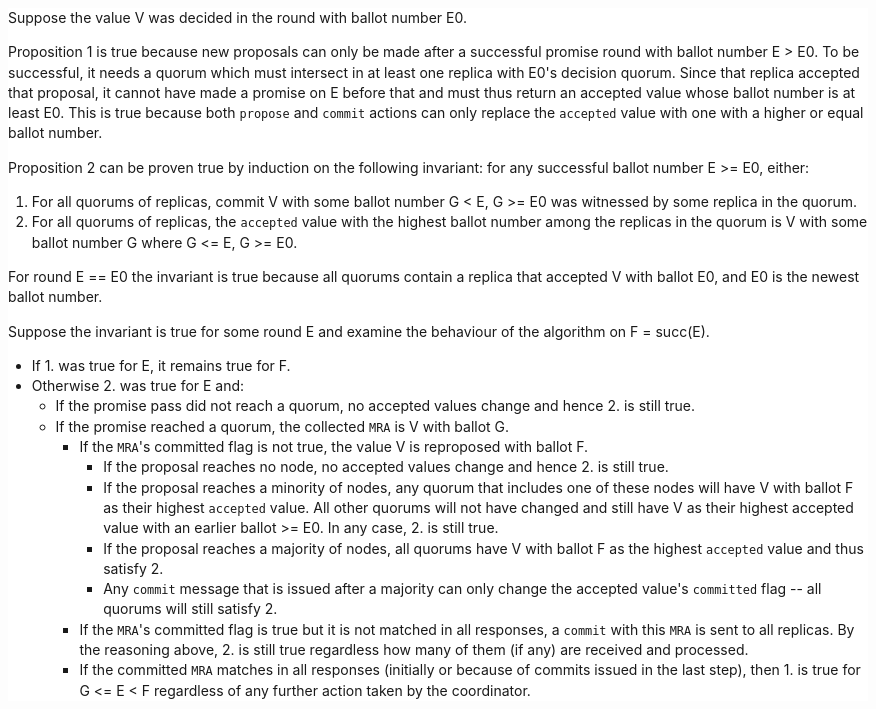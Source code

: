 Suppose the value V was decided in the round with ballot number E0.

Proposition 1 is true because new proposals can only be made after a successful promise round with ballot number E > E0.
To be successful, it needs a quorum which must intersect in at least one replica with E0's decision quorum. Since that
replica accepted that proposal, it cannot have made a promise on E before that and must thus return an accepted value
whose ballot number is at least E0. This is true because both `propose` and `commit` actions can only replace the
`accepted` value with one with a higher or equal ballot number.

Proposition 2 can be proven true by induction on the following invariant: for any successful ballot number E >= E0,
either:

1. For all quorums of replicas, commit V with some ballot number G < E, G >= E0 was witnessed by some replica in the
   quorum.
2. For all quorums of replicas, the `accepted` value with the highest ballot number among the replicas in the quorum is
   V with some ballot number G where G <= E, G >= E0.

For round E == E0 the invariant is true because all quorums contain a replica that accepted V with ballot E0, and E0 is
the newest ballot number.

Suppose the invariant is true for some round E and examine the behaviour of the algorithm on F = succ(E).

- If 1. was true for E, it remains true for F.
- Otherwise 2. was true for E and:
    - If the promise pass did not reach a quorum, no accepted values change and hence 2. is still true.
    - If the promise reached a quorum, the collected `MRA` is V with ballot G.
        - If the `MRA`'s committed flag is not true, the value V is reproposed with ballot F.
            - If the proposal reaches no node, no accepted values change and hence 2. is still true.
            - If the proposal reaches a minority of nodes, any quorum that includes one of these nodes will have V with
              ballot F as their highest `accepted` value. All other quorums will not have changed and still have V as their
              highest accepted value with an earlier ballot >= E0. In any case, 2. is still true.
            - If the proposal reaches a majority of nodes, all quorums have V with ballot F as the highest `accepted` value
              and thus satisfy 2.
            - Any `commit` message that is issued after a majority can only change the accepted value's `committed` flag --
              all quorums will still satisfy 2.
        - If the `MRA`'s committed flag is true but it is not matched in all responses, a `commit` with this `MRA` is sent to
          all replicas. By the reasoning above, 2. is still true regardless how many of them (if any) are received and
          processed.
        - If the committed `MRA` matches in all responses (initially or because of commits issued in the last step), then 1.
          is true for G <= E < F regardless of any further action taken by the coordinator.
